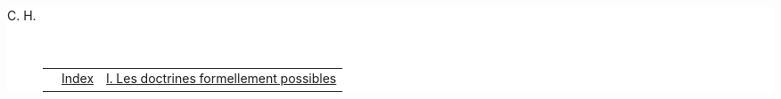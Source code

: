 C. H.

<br>

<figure class="table chapter-navigator">
  <table>
    <tbody>
      <tr>
        <td>
        </td>
        <td>
        <a href="/fr/book/Charles_Hartshorne/Mans_Vision_of_God#index">
          <span class="mdi mdi-book-open-variant"></span><span class="pl-2">Index</span>
        </a>
        </td>
        <td>
        <a href="/fr/book/Charles_Hartshorne/Mans_Vision_of_God/1">
          <span class="pr-2">I. Les doctrines formellement possibles</span><span class="mdi mdi-arrow-right-drop-circle"></span>
        </a>
        </td>
      </tr>
    </tbody>
  </table>
</figure>